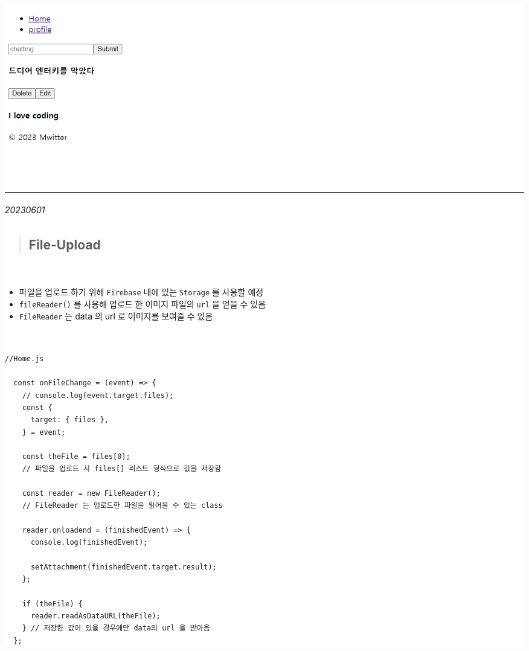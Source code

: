 <img src="md_resources/resource_38.png" height="250"/>
<br/>

<br/>
<br/>
<hr/>

###### 20230601

> ## File-Upload

<br/>

- 파일을 업로드 하기 위해 `Firebase` 내에 있는 `Storage` 를 사용할 예정
- `fileReader()` 를 사용해 업로드 한 이미지 파일의 `url` 을 얻을 수 있음
- `FileReader` 는 data 의 url 로 이미지를 보여줄 수 있음

<br/>

```JS
//Home.js

  const onFileChange = (event) => {
    // console.log(event.target.files);
    const {
      target: { files },
    } = event;

    const theFile = files[0];
    // 파일을 업로드 시 files[] 리스트 형식으로 값을 저장함

    const reader = new FileReader();
    // FileReader 는 업로드한 파일을 읽어올 수 있는 class

    reader.onloadend = (finishedEvent) => {
      console.log(finishedEvent);

      setAttachment(finishedEvent.target.result);
    };

    if (theFile) {
      reader.readAsDataURL(theFile);
    } // 저장한 값이 있을 경우에만 data의 url 을 받아옴
  };
```
